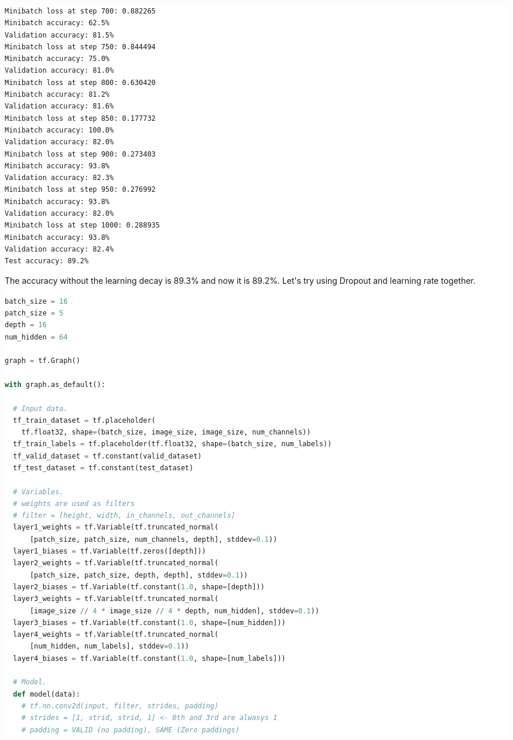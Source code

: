     Minibatch loss at step 700: 0.882265
    Minibatch accuracy: 62.5%
    Validation accuracy: 81.5%
    Minibatch loss at step 750: 0.844494
    Minibatch accuracy: 75.0%
    Validation accuracy: 81.0%
    Minibatch loss at step 800: 0.630420
    Minibatch accuracy: 81.2%
    Validation accuracy: 81.6%
    Minibatch loss at step 850: 0.177732
    Minibatch accuracy: 100.0%
    Validation accuracy: 82.0%
    Minibatch loss at step 900: 0.273403
    Minibatch accuracy: 93.8%
    Validation accuracy: 82.3%
    Minibatch loss at step 950: 0.276992
    Minibatch accuracy: 93.8%
    Validation accuracy: 82.0%
    Minibatch loss at step 1000: 0.288935
    Minibatch accuracy: 93.8%
    Validation accuracy: 82.4%
    Test accuracy: 89.2%
    

The accuracy without the learning decay is 89.3% and now it is 89.2%. Let's try using Dropout and learning rate together.


```python
batch_size = 16
patch_size = 5
depth = 16
num_hidden = 64

graph = tf.Graph()

with graph.as_default():

  # Input data.
  tf_train_dataset = tf.placeholder(
    tf.float32, shape=(batch_size, image_size, image_size, num_channels))
  tf_train_labels = tf.placeholder(tf.float32, shape=(batch_size, num_labels))
  tf_valid_dataset = tf.constant(valid_dataset)
  tf_test_dataset = tf.constant(test_dataset)
  
  # Variables.
  # weights are used as filters
  # filter = [height, width, in_channels, out_channels]
  layer1_weights = tf.Variable(tf.truncated_normal(
      [patch_size, patch_size, num_channels, depth], stddev=0.1))
  layer1_biases = tf.Variable(tf.zeros([depth]))
  layer2_weights = tf.Variable(tf.truncated_normal(
      [patch_size, patch_size, depth, depth], stddev=0.1))
  layer2_biases = tf.Variable(tf.constant(1.0, shape=[depth]))
  layer3_weights = tf.Variable(tf.truncated_normal(
      [image_size // 4 * image_size // 4 * depth, num_hidden], stddev=0.1))
  layer3_biases = tf.Variable(tf.constant(1.0, shape=[num_hidden]))
  layer4_weights = tf.Variable(tf.truncated_normal(
      [num_hidden, num_labels], stddev=0.1))
  layer4_biases = tf.Variable(tf.constant(1.0, shape=[num_labels]))
  
  # Model.
  def model(data):
    # tf.nn.conv2d(input, filter, strides, padding)
    # strides = [1, strid, strid, 1] <- 0th and 3rd are alwasys 1
    # padding = VALID (no padding), SAME (Zero paddings)
```